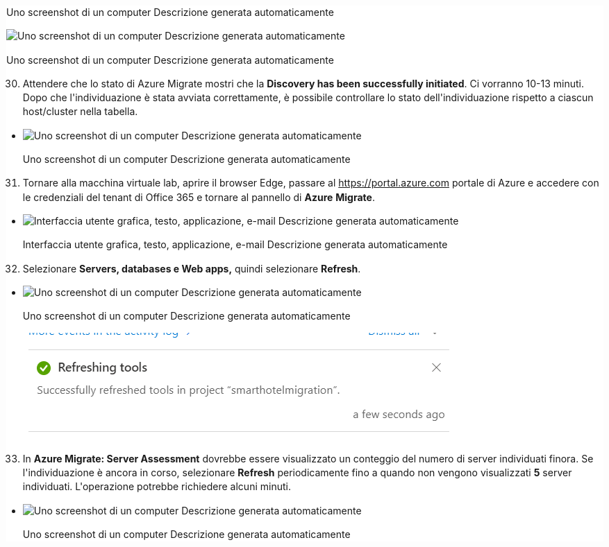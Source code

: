   Uno screenshot di un computer Descrizione generata automaticamente

  ![Uno screenshot di un computer Descrizione generata
  automaticamente](./media/image69.png)

  Uno screenshot di un computer Descrizione generata automaticamente

30. Attendere che lo stato di Azure Migrate mostri che la **Discovery
    has been successfully initiated**. Ci vorranno 10-13 minuti. Dopo
    che l'individuazione è stata avviata correttamente, è possibile
    controllare lo stato dell'individuazione rispetto a ciascun
    host/cluster nella tabella.

- ![Uno screenshot di un computer Descrizione generata
  automaticamente](./media/image70.png)

  Uno screenshot di un computer Descrizione generata automaticamente

31. Tornare alla macchina virtuale lab, aprire il browser Edge, passare
    al https://portal.azure.com portale di Azure e accedere con le
    credenziali del tenant di Office 365 e tornare al pannello di
    **Azure** **Migrate**.

- ![Interfaccia utente grafica, testo, applicazione, e-mail Descrizione
  generata automaticamente](./media/image71.png)

  Interfaccia utente grafica, testo, applicazione, e-mail Descrizione
  generata automaticamente

32. Selezionare **Servers, databases e Web apps,** quindi selezionare
    **Refresh**.

- ![Uno screenshot di un computer Descrizione generata
  automaticamente](./media/image72.png)

  Uno screenshot di un computer Descrizione generata automaticamente

  ![](./media/image73.png)

33. In **Azure Migrate: Server Assessment** dovrebbe essere visualizzato
    un conteggio del numero di server individuati finora. Se
    l'individuazione è ancora in corso, selezionare **Refresh**
    periodicamente fino a quando non vengono visualizzati **5** server
    individuati. L'operazione potrebbe richiedere alcuni minuti.

- ![Uno screenshot di un computer Descrizione generata
  automaticamente](./media/image74.png)

  Uno screenshot di un computer Descrizione generata automaticamente
